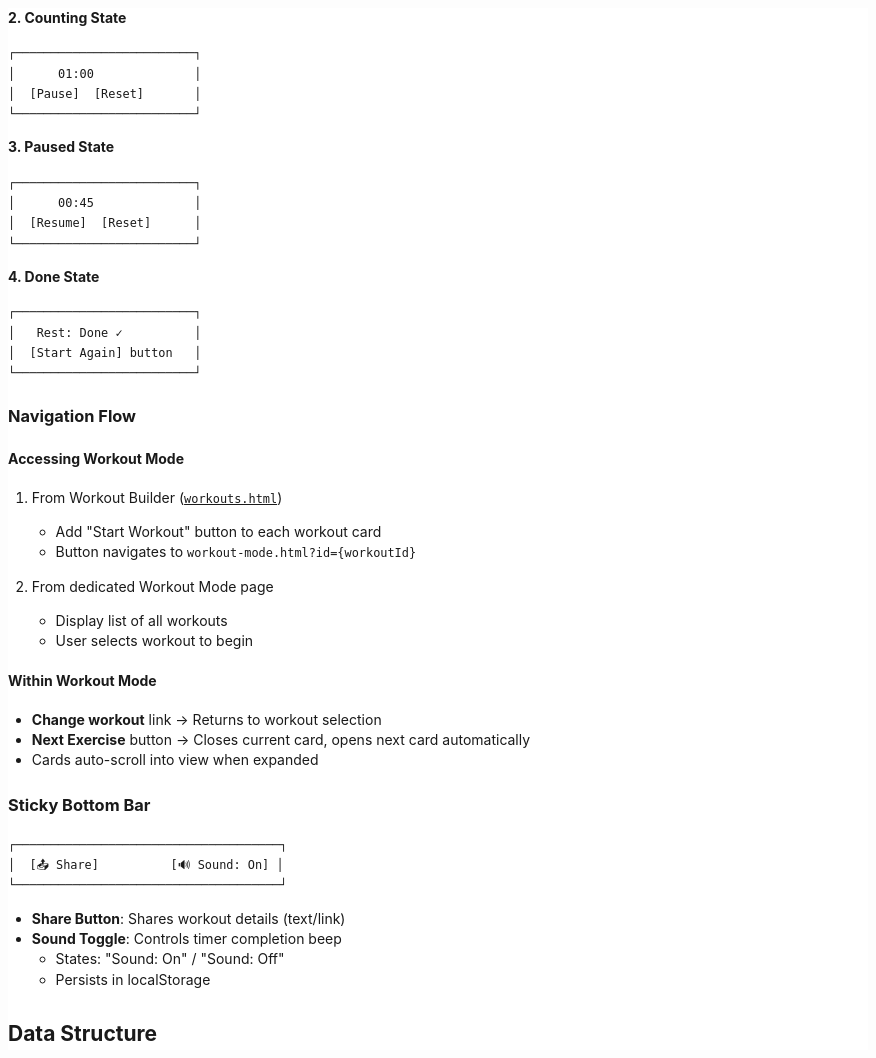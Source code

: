 **2. Counting State**
```
┌─────────────────────────┐
│      01:00              │
│  [Pause]  [Reset]       │
└─────────────────────────┘
```

**3. Paused State**
```
┌─────────────────────────┐
│      00:45              │
│  [Resume]  [Reset]      │
└─────────────────────────┘
```

**4. Done State**
```
┌─────────────────────────┐
│   Rest: Done ✓          │
│  [Start Again] button   │
└─────────────────────────┘
```

### Navigation Flow

#### Accessing Workout Mode
1. From Workout Builder ([`workouts.html`](workouts.html:1))
   - Add "Start Workout" button to each workout card
   - Button navigates to `workout-mode.html?id={workoutId}`

2. From dedicated Workout Mode page
   - Display list of all workouts
   - User selects workout to begin

#### Within Workout Mode
- **Change workout** link → Returns to workout selection
- **Next Exercise** button → Closes current card, opens next card automatically
- Cards auto-scroll into view when expanded

### Sticky Bottom Bar

```
┌─────────────────────────────────────┐
│  [📤 Share]          [🔊 Sound: On] │
└─────────────────────────────────────┘
```

- **Share Button**: Shares workout details (text/link)
- **Sound Toggle**: Controls timer completion beep
  - States: "Sound: On" / "Sound: Off"
  - Persists in localStorage

## Data Structure
